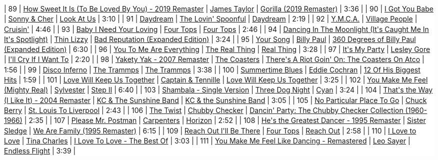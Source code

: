 | 89 | [How Sweet It Is \(To Be Loved By You\) \- 2019 Remaster](https://open.spotify.com/track/75Nlnd9AJ4CYrLXgWGsuTF) | [James Taylor](https://open.spotify.com/artist/0vn7UBvSQECKJm2817Yf1P) | [Gorilla \(2019 Remaster\)](https://open.spotify.com/album/0x491s63vRDvG25x2Fzrny) | 3:36 |
| 90 | [I Got You Babe](https://open.spotify.com/track/4SGBuq37Ol4HJr7pQqFMKa) | [Sonny & Cher](https://open.spotify.com/artist/71lGEtP9qYXDsSXjfexTqO) | [Look At Us](https://open.spotify.com/album/4VFnAIRrYMA3iEHpjNP5cH) | 3:10 |
| 91 | [Daydream](https://open.spotify.com/track/3c06k9x6MHHdPQi3ix68yF) | [The Lovin' Spoonful](https://open.spotify.com/artist/7CCn4PFRRRZF127jtCBAUe) | [Daydream](https://open.spotify.com/album/678WzpMIeszIatLVnczSnS) | 2:19 |
| 92 | [Y.M.C.A.](https://open.spotify.com/track/4YOJFyjqh8eAcbKFfv88mV) | [Village People](https://open.spotify.com/artist/0dCKce6tJJdHvlWnDMwzPW) | [Cruisin'](https://open.spotify.com/album/3kdp1PnxkKlshMP3qG2CUG) | 4:46 |
| 93 | [Baby I Need Your Loving](https://open.spotify.com/track/3aCbwWCYCT3MJjZeUnlcp4) | [Four Tops](https://open.spotify.com/artist/7fIvjotigTGWqjIz6EP1i4) | [Four Tops](https://open.spotify.com/album/6TPCze8g5Q3yCRYyA42qAm) | 2:46 |
| 94 | [Dancing In The Moonlight \(It's Caught Me In It's Spotlight\)](https://open.spotify.com/track/6BmzbaB08O0FjHXeS0cR5b) | [Thin Lizzy](https://open.spotify.com/artist/6biWAmrHyiMkX49LkycGqQ) | [Bad Reputation \(Expanded Edition\)](https://open.spotify.com/album/0DHKadXfnYCAXp28F3HI8U) | 3:24 |
| 95 | [Your Song](https://open.spotify.com/track/5TUs6T93fNFvgQov6MlYkP) | [Billy Paul](https://open.spotify.com/artist/187xgSpsFH8mMbAcoCW0zE) | [360 Degrees of Billy Paul \(Expanded Edition\)](https://open.spotify.com/album/2t3e2RCx9fmVO7jmhrOm3a) | 6:30 |
| 96 | [You To Me Are Everything](https://open.spotify.com/track/5g7gllIUbtPPDjHy0iZcJw) | [The Real Thing](https://open.spotify.com/artist/1NUD5By34MFynmuUynCfSj) | [Real Thing](https://open.spotify.com/album/4ghtWm6b0INsOAdFPbv5b5) | 3:28 |
| 97 | [It's My Party](https://open.spotify.com/track/1Pq47iFLC5U7j8xeNiNcuS) | [Lesley Gore](https://open.spotify.com/artist/08b2PA6eFyugsWAk41eQKZ) | [I'll Cry If I Want To](https://open.spotify.com/album/7KSrseQi4wJDUfMT4mxNo8) | 2:20 |
| 98 | [Yakety Yak \- 2007 Remaster](https://open.spotify.com/track/3Lbxie6whOW4eMt4jtI32k) | [The Coasters](https://open.spotify.com/artist/3QZKZBEmr54lAVI5XvmjnM) | [There's A Riot Goin' On: The Coasters On Atco](https://open.spotify.com/album/1oi6aLPgSAwv3352Jtmjku) | 1:56 |
| 99 | [Disco Inferno](https://open.spotify.com/track/7bET0DUAs59D6BsbdTqXuw) | [The Trammps](https://open.spotify.com/artist/1zgNpeHQe8GulzfVkYP2VK) | [The Trammps](https://open.spotify.com/album/0ul2B7WEJ43BP66ib1z9en) | 3:38 |
| 100 | [Summertime Blues](https://open.spotify.com/track/3oAWTk92mZBxKBOKf8mR5v) | [Eddie Cochran](https://open.spotify.com/artist/1p0t3JtUTayV2wb1RGN9mO) | [12 Of His Biggest Hits](https://open.spotify.com/album/2Hr6il1ZLPbeLnKUzhWkF6) | 1:59 |
| 101 | [Love Will Keep Us Together](https://open.spotify.com/track/4pCNJwixy2ImFncaPY2yE2) | [Captain & Tennille](https://open.spotify.com/artist/7BEfMxbaqx6dOpbtlEqScm) | [Love Will Keep Us Together](https://open.spotify.com/album/3GUxesVyOehInaxJyCTh6d) | 3:25 |
| 102 | [You Make Me Feel \(Mighty Real\)](https://open.spotify.com/track/0RnCUYXa7jhgTXtiMXF2PQ) | [Sylvester](https://open.spotify.com/artist/5TGTpu4g8siFOIctZuQO7y) | [Step II](https://open.spotify.com/album/6y64gP67AegGu2rspM2GHo) | 6:40 |
| 103 | [Shambala \- Single Version](https://open.spotify.com/track/0P6fEgTn3cxLLyYTJYoYGj) | [Three Dog Night](https://open.spotify.com/artist/4FAEZeJcsYYBkNq2D3KGTV) | [Cyan](https://open.spotify.com/album/2wrMdtm48tovrqsqbJ2bRK) | 3:24 |
| 104 | [That's the Way \(I Like It\) \- 2004 Remaster](https://open.spotify.com/track/1qiQduM84A0VeH8Y2uAbqi) | [KC & The Sunshine Band](https://open.spotify.com/artist/3mQBpAOMWYqAZyxtyeo4Lo) | [KC & the Sunshine Band](https://open.spotify.com/album/6S2ZnQo8V7k7EQZZEK3WcR) | 3:05 |
| 105 | [No Particular Place To Go](https://open.spotify.com/track/3qt3ybU6MScMxMKL2TYBvt) | [Chuck Berry](https://open.spotify.com/artist/293zczrfYafIItmnmM3coR) | [St\. Louis To Liverpool](https://open.spotify.com/album/6ITR4bqkKZGyanAlQgXtyK) | 2:43 |
| 106 | [The Twist](https://open.spotify.com/track/4YCnTYbq3oL1Lqpyxg33CU) | [Chubby Checker](https://open.spotify.com/artist/7qQJQ3YtcGlqaLg5tcypN2) | [Dancin' Party: The Chubby Checker Collection \(1960\-1966\)](https://open.spotify.com/album/0YgWInMbwTXPCaHRUHqoeY) | 2:35 |
| 107 | [Please Mr\. Postman](https://open.spotify.com/track/74jZhGv0fdLaf9q8AZZ15k) | [Carpenters](https://open.spotify.com/artist/1eEfMU2AhEo7XnKgL7c304) | [Horizon](https://open.spotify.com/album/0ESCnyuOCpztPojn8m0uqi) | 2:52 |
| 108 | [He's the Greatest Dancer \- 1995 Remaster](https://open.spotify.com/track/5WwRKYnVy9dekqXAGPbAvU) | [Sister Sledge](https://open.spotify.com/artist/6gkWznnJkdkwRPVcmnrays) | [We Are Family \(1995 Remaster\)](https://open.spotify.com/album/4GSidaoqyGNwaG5mNKmuLT) | 6:15 |
| 109 | [Reach Out I'll Be There](https://open.spotify.com/track/6Pkj4nv5K53i64cLVgkVyY) | [Four Tops](https://open.spotify.com/artist/7fIvjotigTGWqjIz6EP1i4) | [Reach Out](https://open.spotify.com/album/4Jw0RycAqlXeAoymbc0CYp) | 2:58 |
| 110 | [I Love to Love](https://open.spotify.com/track/5jWI1xNxABzDRFTnD2yp8L) | [Tina Charles](https://open.spotify.com/artist/7Jbs4wPCLaKXPxrTxZ2zaa) | [I Love To Love \- The Best Of](https://open.spotify.com/album/4tQ54MqaSzOZmi5aL2G647) | 3:03 |
| 111 | [You Make Me Feel Like Dancing \- Remastered](https://open.spotify.com/track/6gTrbqZnyljwXdYQTyBkSx) | [Leo Sayer](https://open.spotify.com/artist/04LIHk1SobiQwt2tlupoAV) | [Endless Flight](https://open.spotify.com/album/1d79WI0e5XKTpBymbKADDQ) | 3:39 |
